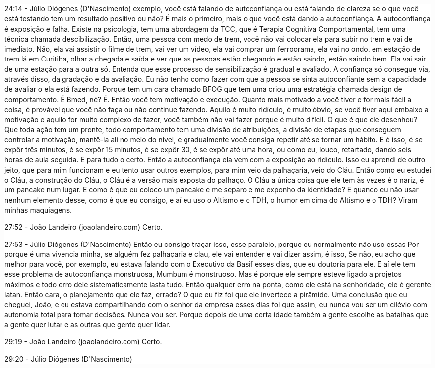 24:14 - Júlio Diógenes (D'Nascimento)
  exemplo, você está falando de autoconfiança ou está falando de clareza se o que você está testando tem um resultado positivo ou não?  É mais o primeiro, mais o que você está dando a autoconfiança. A autoconfiança é exposição e falha. Existe na psicologia, tem uma abordagem da TCC, que é Terapia Cognitiva Comportamental, tem uma técnica chamada descibilização.  Então, uma pessoa com medo de trem, você não vai colocar ela para subir no trem e vai de imediato.  Não, ela vai assistir o filme de trem, vai ver um vídeo, ela vai comprar um ferroorama, ela vai no ondo.  em estação de trem lá em Curitiba, olhar a chegada e saída e ver que as pessoas estão chegando e estão saindo, estão saindo bem.  Ela vai sair de uma estação para a outra só. Entenda que esse processo de sensibilização é gradual e avaliado.  A confiança só consegue via, através disso, da gradação e da avaliação. Eu não tenho como fazer com que a pessoa se sinta autoconfiante sem a capacidade de avaliar o ela está fazendo.  Porque tem um cara chamado BFOG que tem uma criou uma estratégia chamada design de comportamento. É Bmed, né? É.  Então você tem motivação e execução. Quanto mais motivado a você tiver e for mais fácil a coisa, é provável que você não faça ou não continue fazendo.  Aquilo é muito ridículo, é muito óbvio, se você tiver aqui embaixo a motivação e aquilo for muito complexo de fazer, você também não vai fazer porque é muito difícil.  O que é que ele desenhou? Que toda ação tem um pronte, todo comportamento tem uma divisão de atribuições, a divisão de etapas que conseguem controlar a motivação, mantê-la ali no meio do nível, e gradualmente você consiga repetir até se tornar um hábito.  E é isso, é se expôr três minutos, é se expôr 15 minutos, é se expôr 30, é se expôr até uma hora, ou como eu, louco, retartado, dando seis horas de aula seguida.  E para tudo o certo. Então a autoconfiança ela vem com a exposição ao ridículo. Isso eu aprendi de outro jeito,  que para mim funcionam e eu tento usar outros exemplos, para mim veio da palhaçaria, veio do Cláu. Então como eu estudei o Cláu, a construção do Cláu, o Cláu é a versão mais exposta do palhaço.  O Cláu a única coisa que ele tem às vezes é o nariz, é um pancake num lugar. E como é que eu coloco um pancake e me separo e me exponho da identidade?  E quando eu não usar nenhum elemento desse, como é que eu consigo, e aí eu uso o Altismo e o TDH, o humor em cima do Altismo e o TDH?  Viram minhas maquiagens.

27:52 - João Landeiro (joaolandeiro.com)
  Certo.

27:53 - Júlio Diógenes (D'Nascimento)
  Então eu consigo traçar isso, esse paralelo, porque eu normalmente não uso essas Por porque é uma vivencia minha, se alguém fez palhaçaria e clau, ele vai entender e vai dizer assim, é isso, Se não, eu acho que melhor para você, por exemplo, eu estava falando com o Executivo da Basif esses dias, que eu doutoria para ele.  E aí ele tem esse problema de autoconfiança monstruosa, Mumbum é monstruoso. Mas é porque ele sempre esteve ligado a projetos máximos e todo erro dele sistematicamente lasta tudo.  Então qualquer erro na ponta, como ele está na senhoridade, ele é gerente latan. Então cara, o planejamento que ele faz, errado?  O que eu fiz foi que ele invertece a pirâmide. Uma conclusão que eu cheguei, João, e eu estava compartilhando com o senhor da empresa esses dias foi que assim, eu nunca vou ser um cilévio com autonomia total para tomar decisões.  Nunca vou ser. Porque depois de uma certa idade também a gente escolhe as batalhas que a gente quer lutar e as outras que gente quer lidar.

29:19 - João Landeiro (joaolandeiro.com)
  Certo.

29:20 - Júlio Diógenes (D'Nascimento)